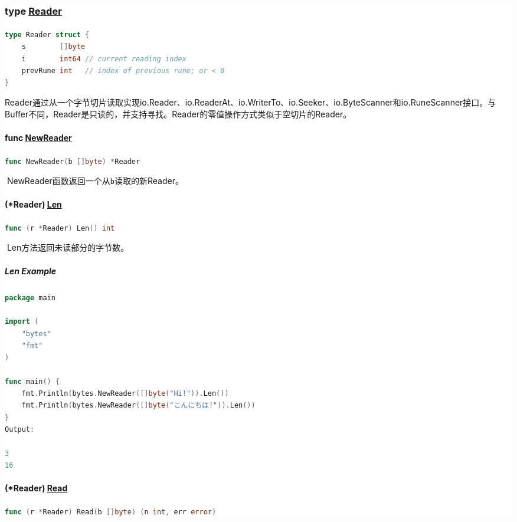 ### type [Reader](https://cs.opensource.google/go/go/+/go1.20.1:src/bytes/reader.go;l=18) 

``` go linenums="1"
type Reader struct {
	s        []byte
	i        int64 // current reading index
	prevRune int   // index of previous rune; or < 0
}
```

​	Reader通过从一个字节切片读取实现io.Reader、io.ReaderAt、io.WriterTo、io.Seeker、io.ByteScanner和io.RuneScanner接口。与Buffer不同，Reader是只读的，并支持寻找。Reader的零值操作方式类似于空切片的Reader。

#### func [NewReader](https://cs.opensource.google/go/go/+/go1.20.1:src/bytes/reader.go;l=159) 

``` go linenums="1"
func NewReader(b []byte) *Reader
```

​	NewReader函数返回一个从`b`读取的新Reader。

#### (*Reader) [Len](https://cs.opensource.google/go/go/+/go1.20.1:src/bytes/reader.go;l=26) 

``` go linenums="1"
func (r *Reader) Len() int
```

​	Len方法返回未读部分的字节数。

##### Len Example
``` go linenums="1"
package main

import (
	"bytes"
	"fmt"
)

func main() {
	fmt.Println(bytes.NewReader([]byte("Hi!")).Len())
	fmt.Println(bytes.NewReader([]byte("こんにちは!")).Len())
}
Output:

3
16
```

#### (*Reader) [Read](https://cs.opensource.google/go/go/+/go1.20.1:src/bytes/reader.go;l=39) 

``` go linenums="1"
func (r *Reader) Read(b []byte) (n int, err error)
```
